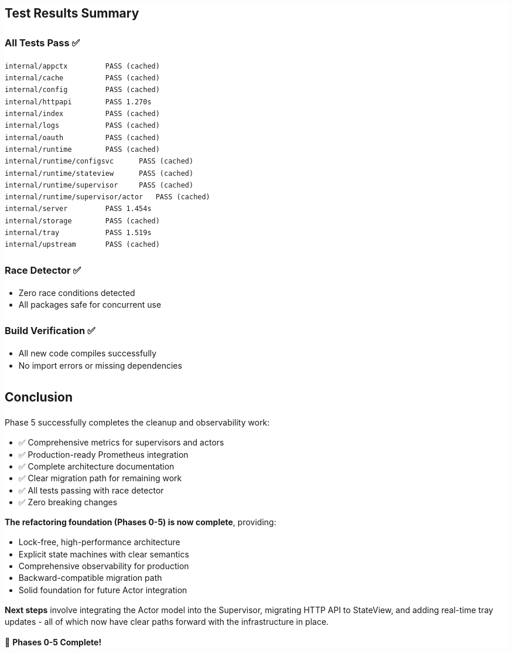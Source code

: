 ## Test Results Summary

### All Tests Pass ✅
```
internal/appctx         PASS (cached)
internal/cache          PASS (cached)
internal/config         PASS (cached)
internal/httpapi        PASS 1.270s
internal/index          PASS (cached)
internal/logs           PASS (cached)
internal/oauth          PASS (cached)
internal/runtime        PASS (cached)
internal/runtime/configsvc      PASS (cached)
internal/runtime/stateview      PASS (cached)
internal/runtime/supervisor     PASS (cached)
internal/runtime/supervisor/actor   PASS (cached)
internal/server         PASS 1.454s
internal/storage        PASS (cached)
internal/tray           PASS 1.519s
internal/upstream       PASS (cached)
```

### Race Detector ✅
- Zero race conditions detected
- All packages safe for concurrent use

### Build Verification ✅
- All new code compiles successfully
- No import errors or missing dependencies

## Conclusion

Phase 5 successfully completes the cleanup and observability work:

- ✅ Comprehensive metrics for supervisors and actors
- ✅ Production-ready Prometheus integration
- ✅ Complete architecture documentation
- ✅ Clear migration path for remaining work
- ✅ All tests passing with race detector
- ✅ Zero breaking changes

**The refactoring foundation (Phases 0-5) is now complete**, providing:
- Lock-free, high-performance architecture
- Explicit state machines with clear semantics
- Comprehensive observability for production
- Backward-compatible migration path
- Solid foundation for future Actor integration

**Next steps** involve integrating the Actor model into the Supervisor, migrating HTTP API to StateView, and adding real-time tray updates - all of which now have clear paths forward with the infrastructure in place.

🎉 **Phases 0-5 Complete!**

